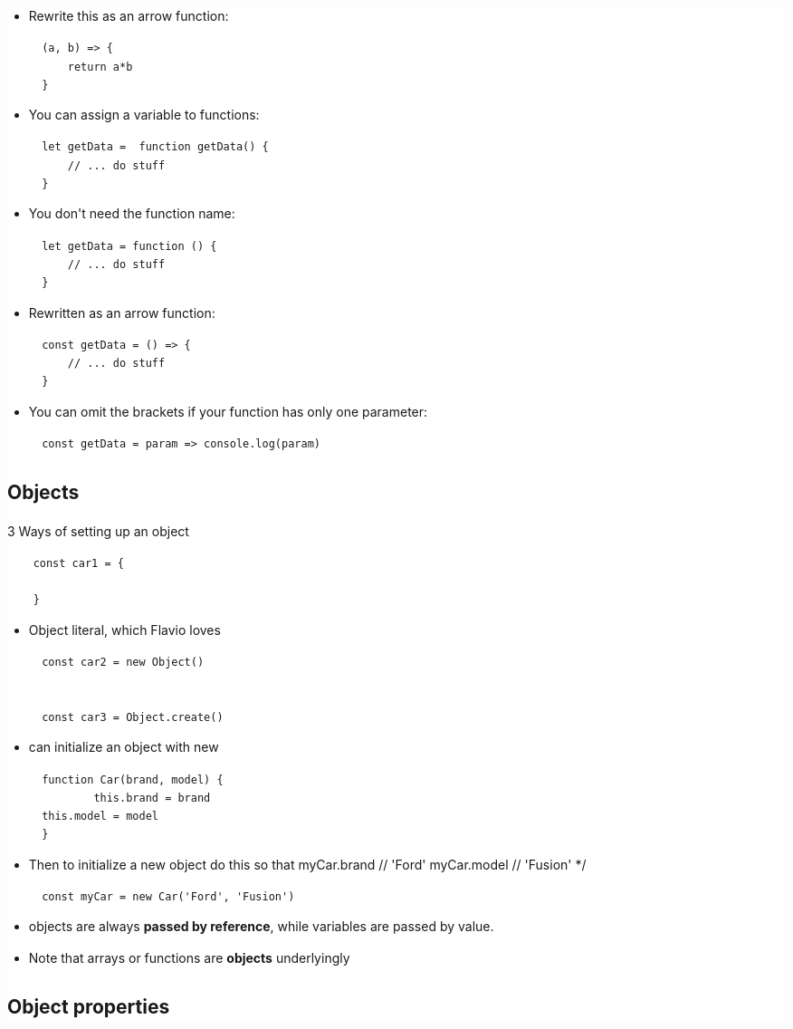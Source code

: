 * Rewrite this as an arrow function:

        (a, b) => {
            return a*b
        }

* You can assign a variable to functions:

        let getData =  function getData() {
            // ... do stuff
        }

* You don't need the function name:

        let getData = function () {
            // ... do stuff
        }

* Rewritten as an arrow function:
    
        const getData = () => {
            // ... do stuff
        }


* You can omit the brackets if your function has only one parameter:

        const getData = param => console.log(param)

## Objects

3 Ways of setting up an object

        const car1 = {

        }

* Object literal, which Flavio loves

        const car2 = new Object()


        const car3 = Object.create()

* can initialize an object with new

        function Car(brand, model) {
                this.brand = brand
        this.model = model
        }

* Then to initialize a new object do this so that
myCar.brand // 'Ford'
myCar.model // 'Fusion' */

        const myCar = new Car('Ford', 'Fusion')

* objects are always **passed by reference**, while variables are passed by value.
* Note that arrays or functions are **objects** underlyingly

## Object properties
